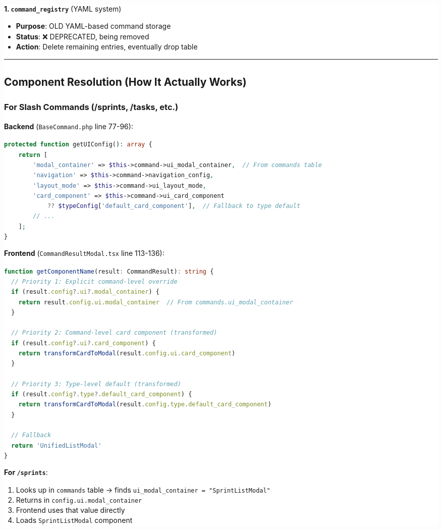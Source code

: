 **1. `command_registry`** (YAML system)
- **Purpose**: OLD YAML-based command storage
- **Status**: ❌ DEPRECATED, being removed
- **Action**: Delete remaining entries, eventually drop table

---

## Component Resolution (How It Actually Works)

### For Slash Commands (/sprints, /tasks, etc.)

**Backend** (`BaseCommand.php` line 77-96):
```php
protected function getUIConfig(): array {
    return [
        'modal_container' => $this->command->ui_modal_container,  // From commands table
        'navigation' => $this->command->navigation_config,
        'layout_mode' => $this->command->ui_layout_mode,
        'card_component' => $this->command->ui_card_component 
            ?? $typeConfig['default_card_component'],  // Fallback to type default
        // ...
    ];
}
```

**Frontend** (`CommandResultModal.tsx` line 113-136):
```typescript
function getComponentName(result: CommandResult): string {
  // Priority 1: Explicit command-level override
  if (result.config?.ui?.modal_container) {
    return result.config.ui.modal_container  // From commands.ui_modal_container
  }
  
  // Priority 2: Command-level card component (transformed)
  if (result.config?.ui?.card_component) {
    return transformCardToModal(result.config.ui.card_component)
  }
  
  // Priority 3: Type-level default (transformed)
  if (result.config?.type?.default_card_component) {
    return transformCardToModal(result.config.type.default_card_component)
  }
  
  // Fallback
  return 'UnifiedListModal'
}
```

**For `/sprints`**:
1. Looks up in `commands` table → finds `ui_modal_container = "SprintListModal"`
2. Returns in `config.ui.modal_container`
3. Frontend uses that value directly
4. Loads `SprintListModal` component
